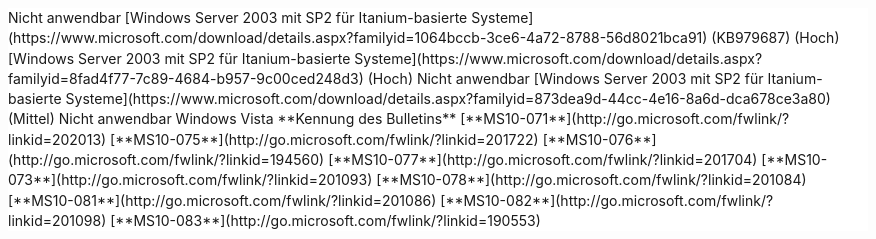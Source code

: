 </td>
<td style="border:1px solid black;">
Nicht anwendbar
</td>
<td style="border:1px solid black;">
[Windows Server 2003 mit SP2 für Itanium-basierte Systeme](https://www.microsoft.com/download/details.aspx?familyid=1064bccb-3ce6-4a72-8788-56d8021bca91)  
(KB979687)  
(Hoch)
</td>
<td style="border:1px solid black;">
[Windows Server 2003 mit SP2 für Itanium-basierte Systeme](https://www.microsoft.com/download/details.aspx?familyid=8fad4f77-7c89-4684-b957-9c00ced248d3)  
(Hoch)
</td>
<td style="border:1px solid black;">
Nicht anwendbar
</td>
<td style="border:1px solid black;">
[Windows Server 2003 mit SP2 für Itanium-basierte Systeme](https://www.microsoft.com/download/details.aspx?familyid=873dea9d-44cc-4e16-8a6d-dca678ce3a80)  
(Mittel)
</td>
<td style="border:1px solid black;">
Nicht anwendbar
</td>
</tr>
<tr>
<th colspan="14" style="border:1px solid black;">
Windows Vista
</th>
</tr>
<tr class="alternateRow">
<td style="border:1px solid black;">
**Kennung des Bulletins**
</td>
<td style="border:1px solid black;">
[**MS10-071**](http://go.microsoft.com/fwlink/?linkid=202013)
</td>
<td style="border:1px solid black;">
[**MS10-075**](http://go.microsoft.com/fwlink/?linkid=201722)
</td>
<td style="border:1px solid black;">
[**MS10-076**](http://go.microsoft.com/fwlink/?linkid=194560)
</td>
<td style="border:1px solid black;">
[**MS10-077**](http://go.microsoft.com/fwlink/?linkid=201704)
</td>
<td style="border:1px solid black;">
[**MS10-073**](http://go.microsoft.com/fwlink/?linkid=201093)
</td>
<td style="border:1px solid black;">
[**MS10-078**](http://go.microsoft.com/fwlink/?linkid=201084)
</td>
<td style="border:1px solid black;">
[**MS10-081**](http://go.microsoft.com/fwlink/?linkid=201086)
</td>
<td style="border:1px solid black;">
[**MS10-082**](http://go.microsoft.com/fwlink/?linkid=201098)
</td>
<td style="border:1px solid black;">
[**MS10-083**](http://go.microsoft.com/fwlink/?linkid=190553)
</td>
<td style="border:1px solid black;">